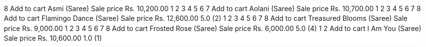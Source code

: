 8
Add to cart
Asmi (Saree)
Sale price
Rs. 10,200.00
1
2
3
4
5
6
7
Add to cart
Aolani (Saree)
Sale price
Rs. 10,700.00
1
2
3
4
5
6
7
8
Add to cart
Flamingo Dance (Saree)
Sale price
Rs. 12,600.00
5.0
(2)
1
2
3
4
5
6
7
8
Add to cart
Treasured Blooms (Saree)
Sale price
Rs. 9,000.00
1
2
3
4
5
6
7
8
Add to cart
Frosted Rose (Saree)
Sale price
Rs. 6,000.00
5.0
(4)
1
2
Add to cart
I Am You (Saree)
Sale price
Rs. 10,600.00
1.0
(1)
